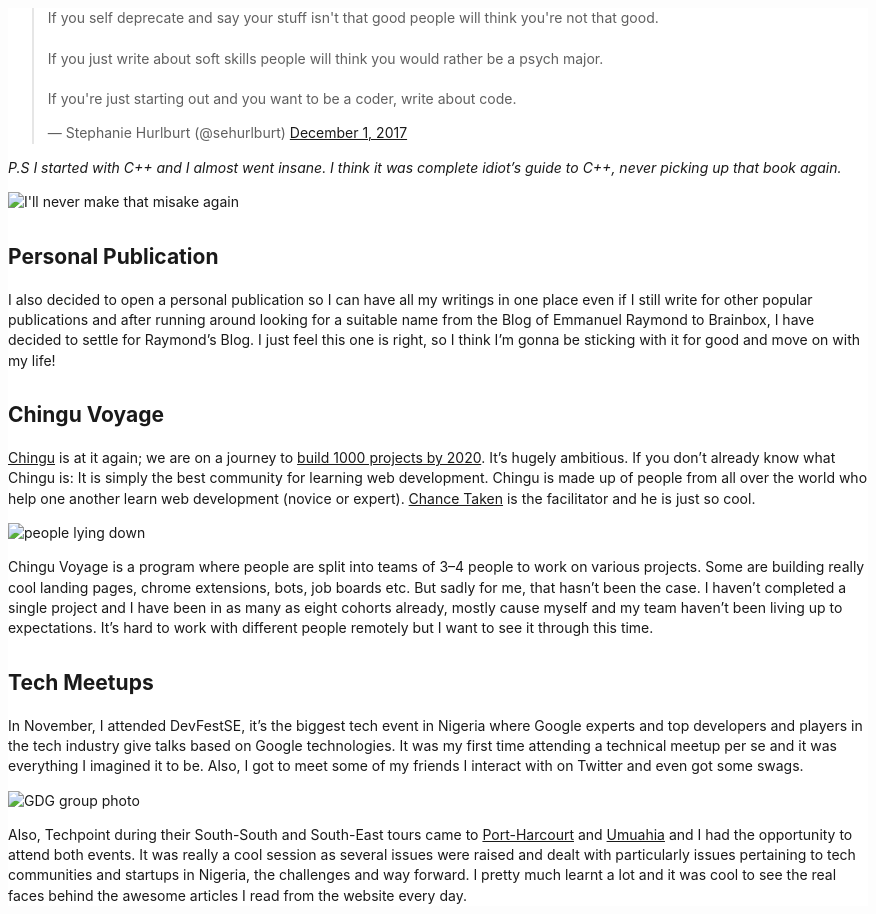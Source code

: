<blockquote class="twitter-tweet" data-lang="en"><p lang="en" dir="ltr">If you self deprecate and say your stuff isn&#39;t that good people will think you&#39;re not that good.<br><br>If you just write about soft skills people will think you would rather be a psych major.<br><br>If you&#39;re just starting out and you want to be a coder, write about code.</p>&mdash; Stephanie Hurlburt (@sehurlburt) <a href="https://twitter.com/sehurlburt/status/936552845758709760?ref_src=twsrc%5Etfw">December 1, 2017</a></blockquote>
<script async src="https://platform.twitter.com/widgets.js" charset="utf-8"></script>

_P.S I started with C++ and I almost went insane. I think it was complete idiot’s guide to C++, never picking up that book again._

![I'll never make that misake again](https://res.cloudinary.com/peoray/image/upload/v1528382321/1_NgqGbmIPx5hnQX4G3acWpw_fk7ryi.gif#center)

## Personal Publication

I also decided to open a personal publication so I can have all my writings in one place even if I still write for other popular publications and after running around looking for a suitable name from the Blog of Emmanuel Raymond to Brainbox, I have decided to settle for Raymond’s Blog. I just feel this one is right, so I think I’m gonna be sticking with it for good and move on with my life!

## Chingu Voyage

[Chingu](https://twitter.com/chingucollabs) is at it again; we are on a journey to [build 1000 projects by 2020](https://github.com/Chingu-cohorts/Chingu-dev-adventures). It’s hugely ambitious. If you don’t already know what Chingu is: It is simply the best community for learning web development. Chingu is made up of people from all over the world who help one another learn web development (novice or expert). [Chance Taken](https://medium.com/@tropicalchancer) is the facilitator and he is just so cool.

![people lying down](https://res.cloudinary.com/peoray/image/upload/v1528381736/chingu_uccyhf.jpg)

Chingu Voyage is a program where people are split into teams of 3–4 people to work on various projects. Some are building really cool landing pages, chrome extensions, bots, job boards etc. But sadly for me, that hasn’t been the case. I haven’t completed a single project and I have been in as many as eight cohorts already, mostly cause myself and my team haven’t been living up to expectations. It’s hard to work with different people remotely but I want to see it through this time.

## Tech Meetups

In November, I attended DevFestSE, it’s the biggest tech event in Nigeria where Google experts and top developers and players in the tech industry give talks based on Google technologies. It was my first time attending a technical meetup per se and it was everything I imagined it to be. Also, I got to meet some of my friends I interact with on Twitter and even got some swags.

![GDG group photo](https://res.cloudinary.com/peoray/image/upload/v1528382004/aba_yvwmb3.jpg)

Also, Techpoint during their South-South and South-East tours came to [Port-Harcourt](https://techpoint.ng/2017/11/08/day-3-port-harcourt-meetup/) and [Umuahia](https://techpoint.ng/2017/11/14/umuahia-meetup/) and I had the opportunity to attend both events. It was really a cool session as several issues were raised and dealt with particularly issues pertaining to tech communities and startups in Nigeria, the challenges and way forward. I pretty much learnt a lot and it was cool to see the real faces behind the awesome articles I read from the website every day.
